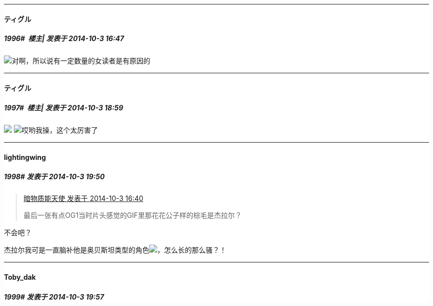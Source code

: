 





-----

####  ティグル  
##### 1996#         楼主| 发表于 2014-10-3 16:47



<img src="https://static.saraba1st.com/image/smiley/normal/063.gif" referrerpolicy="no-referrer">对啊，所以说有一定数量的女读者是有原因的







-----

####  ティグル  
##### 1997#         楼主| 发表于 2014-10-3 18:59



<img src="http://www.madan-anime.jp/assets/character/c_7.png" referrerpolicy="no-referrer">
<img src="https://static.saraba1st.com/image/smiley/zdl/157.gif" referrerpolicy="no-referrer">哎哟我操，这个太厉害了








-----

####  lightingwing  
##### 1998#       发表于 2014-10-3 19:50



<blockquote><a href="httphttps://bbs.saraba1st.com/2b/forum.php?mod=redirect&amp;goto=findpost&amp;pid=26812190&amp;ptid=934526" target="_blank">暗物质能天使 发表于 2014-10-3 16:40</a>

最后一张有点OG1当时片头感觉的GIF里那花花公子样的棕毛是杰拉尔？</blockquote>
不会吧？

杰拉尔我可是一直脑补他是奥贝斯坦类型的角色<img src="https://static.saraba1st.com/image/smiley/face/04.gif" referrerpolicy="no-referrer">，怎么长的那么骚？！







-----

####  Toby_dak  
##### 1999#       发表于 2014-10-3 19:57

